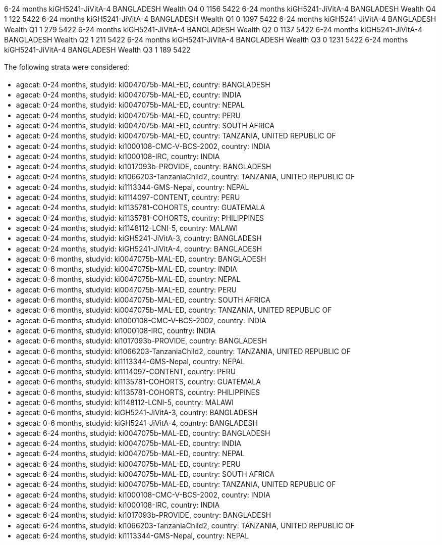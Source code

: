 6-24 months   kiGH5241-JiVitA-4          BANGLADESH                     Wealth Q4               0     1156    5422
6-24 months   kiGH5241-JiVitA-4          BANGLADESH                     Wealth Q4               1      122    5422
6-24 months   kiGH5241-JiVitA-4          BANGLADESH                     Wealth Q1               0     1097    5422
6-24 months   kiGH5241-JiVitA-4          BANGLADESH                     Wealth Q1               1      279    5422
6-24 months   kiGH5241-JiVitA-4          BANGLADESH                     Wealth Q2               0     1137    5422
6-24 months   kiGH5241-JiVitA-4          BANGLADESH                     Wealth Q2               1      211    5422
6-24 months   kiGH5241-JiVitA-4          BANGLADESH                     Wealth Q3               0     1231    5422
6-24 months   kiGH5241-JiVitA-4          BANGLADESH                     Wealth Q3               1      189    5422


The following strata were considered:

* agecat: 0-24 months, studyid: ki0047075b-MAL-ED, country: BANGLADESH
* agecat: 0-24 months, studyid: ki0047075b-MAL-ED, country: INDIA
* agecat: 0-24 months, studyid: ki0047075b-MAL-ED, country: NEPAL
* agecat: 0-24 months, studyid: ki0047075b-MAL-ED, country: PERU
* agecat: 0-24 months, studyid: ki0047075b-MAL-ED, country: SOUTH AFRICA
* agecat: 0-24 months, studyid: ki0047075b-MAL-ED, country: TANZANIA, UNITED REPUBLIC OF
* agecat: 0-24 months, studyid: ki1000108-CMC-V-BCS-2002, country: INDIA
* agecat: 0-24 months, studyid: ki1000108-IRC, country: INDIA
* agecat: 0-24 months, studyid: ki1017093b-PROVIDE, country: BANGLADESH
* agecat: 0-24 months, studyid: ki1066203-TanzaniaChild2, country: TANZANIA, UNITED REPUBLIC OF
* agecat: 0-24 months, studyid: ki1113344-GMS-Nepal, country: NEPAL
* agecat: 0-24 months, studyid: ki1114097-CONTENT, country: PERU
* agecat: 0-24 months, studyid: ki1135781-COHORTS, country: GUATEMALA
* agecat: 0-24 months, studyid: ki1135781-COHORTS, country: PHILIPPINES
* agecat: 0-24 months, studyid: ki1148112-LCNI-5, country: MALAWI
* agecat: 0-24 months, studyid: kiGH5241-JiVitA-3, country: BANGLADESH
* agecat: 0-24 months, studyid: kiGH5241-JiVitA-4, country: BANGLADESH
* agecat: 0-6 months, studyid: ki0047075b-MAL-ED, country: BANGLADESH
* agecat: 0-6 months, studyid: ki0047075b-MAL-ED, country: INDIA
* agecat: 0-6 months, studyid: ki0047075b-MAL-ED, country: NEPAL
* agecat: 0-6 months, studyid: ki0047075b-MAL-ED, country: PERU
* agecat: 0-6 months, studyid: ki0047075b-MAL-ED, country: SOUTH AFRICA
* agecat: 0-6 months, studyid: ki0047075b-MAL-ED, country: TANZANIA, UNITED REPUBLIC OF
* agecat: 0-6 months, studyid: ki1000108-CMC-V-BCS-2002, country: INDIA
* agecat: 0-6 months, studyid: ki1000108-IRC, country: INDIA
* agecat: 0-6 months, studyid: ki1017093b-PROVIDE, country: BANGLADESH
* agecat: 0-6 months, studyid: ki1066203-TanzaniaChild2, country: TANZANIA, UNITED REPUBLIC OF
* agecat: 0-6 months, studyid: ki1113344-GMS-Nepal, country: NEPAL
* agecat: 0-6 months, studyid: ki1114097-CONTENT, country: PERU
* agecat: 0-6 months, studyid: ki1135781-COHORTS, country: GUATEMALA
* agecat: 0-6 months, studyid: ki1135781-COHORTS, country: PHILIPPINES
* agecat: 0-6 months, studyid: ki1148112-LCNI-5, country: MALAWI
* agecat: 0-6 months, studyid: kiGH5241-JiVitA-3, country: BANGLADESH
* agecat: 0-6 months, studyid: kiGH5241-JiVitA-4, country: BANGLADESH
* agecat: 6-24 months, studyid: ki0047075b-MAL-ED, country: BANGLADESH
* agecat: 6-24 months, studyid: ki0047075b-MAL-ED, country: INDIA
* agecat: 6-24 months, studyid: ki0047075b-MAL-ED, country: NEPAL
* agecat: 6-24 months, studyid: ki0047075b-MAL-ED, country: PERU
* agecat: 6-24 months, studyid: ki0047075b-MAL-ED, country: SOUTH AFRICA
* agecat: 6-24 months, studyid: ki0047075b-MAL-ED, country: TANZANIA, UNITED REPUBLIC OF
* agecat: 6-24 months, studyid: ki1000108-CMC-V-BCS-2002, country: INDIA
* agecat: 6-24 months, studyid: ki1000108-IRC, country: INDIA
* agecat: 6-24 months, studyid: ki1017093b-PROVIDE, country: BANGLADESH
* agecat: 6-24 months, studyid: ki1066203-TanzaniaChild2, country: TANZANIA, UNITED REPUBLIC OF
* agecat: 6-24 months, studyid: ki1113344-GMS-Nepal, country: NEPAL